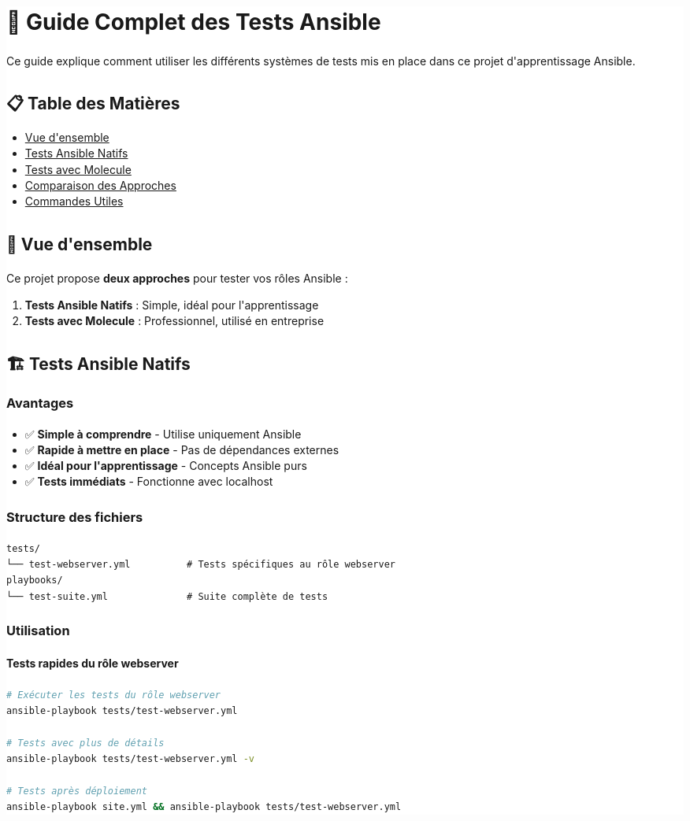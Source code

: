 # 🧪 Guide Complet des Tests Ansible

Ce guide explique comment utiliser les différents systèmes de tests mis en place dans ce projet d'apprentissage Ansible.

## 📋 Table des Matières

- [Vue d'ensemble](#-vue-densemble)
- [Tests Ansible Natifs](#-tests-ansible-natifs)
- [Tests avec Molecule](#-tests-avec-molecule)
- [Comparaison des Approches](#-comparaison-des-approches)
- [Commandes Utiles](#-commandes-utiles)

## 🎯 Vue d'ensemble

Ce projet propose **deux approches** pour tester vos rôles Ansible :

1. **Tests Ansible Natifs** : Simple, idéal pour l'apprentissage
2. **Tests avec Molecule** : Professionnel, utilisé en entreprise

## 🏗️ Tests Ansible Natifs

### Avantages
- ✅ **Simple à comprendre** - Utilise uniquement Ansible
- ✅ **Rapide à mettre en place** - Pas de dépendances externes
- ✅ **Idéal pour l'apprentissage** - Concepts Ansible purs
- ✅ **Tests immédiats** - Fonctionne avec localhost

### Structure des fichiers
```
tests/
└── test-webserver.yml          # Tests spécifiques au rôle webserver
playbooks/
└── test-suite.yml              # Suite complète de tests
```

### Utilisation

#### Tests rapides du rôle webserver
```bash
# Exécuter les tests du rôle webserver
ansible-playbook tests/test-webserver.yml

# Tests avec plus de détails
ansible-playbook tests/test-webserver.yml -v

# Tests après déploiement
ansible-playbook site.yml && ansible-playbook tests/test-webserver.yml
```
